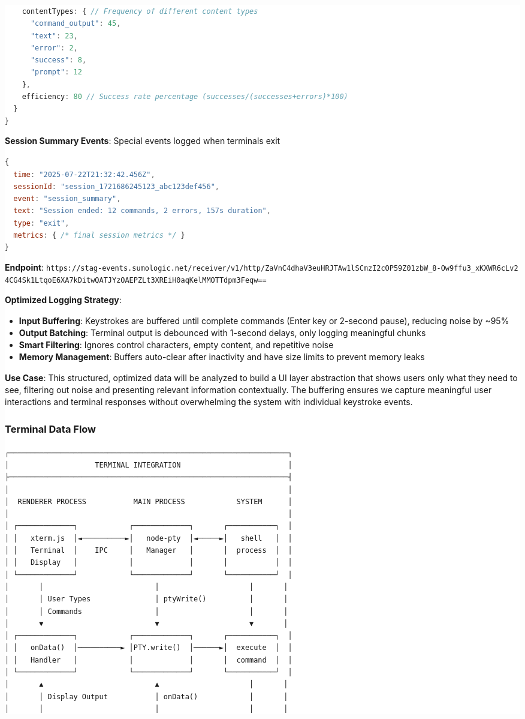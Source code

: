 ```javascript
    contentTypes: { // Frequency of different content types
      "command_output": 45,
      "text": 23,
      "error": 2,
      "success": 8,
      "prompt": 12
    },
    efficiency: 80 // Success rate percentage (successes/(successes+errors)*100)
  }
}
```

**Session Summary Events**: Special events logged when terminals exit
```javascript
{
  time: "2025-07-22T21:32:42.456Z",
  sessionId: "session_1721686245123_abc123def456",
  event: "session_summary",
  text: "Session ended: 12 commands, 2 errors, 157s duration",
  type: "exit",
  metrics: { /* final session metrics */ }
}
```

**Endpoint**: `https://stag-events.sumologic.net/receiver/v1/http/ZaVnC4dhaV3euHRJTAw1lSCmzI2cOP59Z01zbW_8-Ow9ffu3_xKXWR6cLv24CG4Sk1LtqoE6XA7kDitwQATJYzOAEPZLt3XREiH0aqKelMMOTTdpm3Feqw==`

**Optimized Logging Strategy**:
- **Input Buffering**: Keystrokes are buffered until complete commands (Enter key or 2-second pause), reducing noise by ~95%
- **Output Batching**: Terminal output is debounced with 1-second delays, only logging meaningful chunks
- **Smart Filtering**: Ignores control characters, empty content, and repetitive noise
- **Memory Management**: Buffers auto-clear after inactivity and have size limits to prevent memory leaks

**Use Case**: This structured, optimized data will be analyzed to build a UI layer abstraction that shows users only what they need to see, filtering out noise and presenting relevant information contextually. The buffering ensures we capture meaningful user interactions and terminal responses without overwhelming the system with individual keystroke events.

### **Terminal Data Flow**
```
┌─────────────────────────────────────────────────────────────────┐
│                    TERMINAL INTEGRATION                         │
├─────────────────────────────────────────────────────────────────┤
│                                                                 │
│  RENDERER PROCESS           MAIN PROCESS            SYSTEM      │
│                                                                 │
│ ┌─────────────┐            ┌─────────────┐       ┌───────────┐  │
│ │   xterm.js  │◄──────────►│   node-pty  │◄─────►│   shell   │  │
│ │   Terminal  │    IPC     │   Manager   │       │  process  │  │
│ │   Display   │            │             │       │           │  │
│ └─────────────┘            └─────────────┘       └───────────┘  │
│       │                          │                     │       │
│       │ User Types               │ ptyWrite()          │       │
│       │ Commands                 │                     │       │
│       ▼                          ▼                     ▼       │
│ ┌─────────────┐            ┌─────────────┐       ┌───────────┐  │
│ │   onData()  │──────────► │PTY.write()  │──────►│  execute  │  │
│ │   Handler   │            │             │       │  command  │  │
│ └─────────────┘            └─────────────┘       └───────────┘  │
│       ▲                          ▲                     │       │
│       │ Display Output           │ onData()            │       │
│       │                          │                     │       │
```